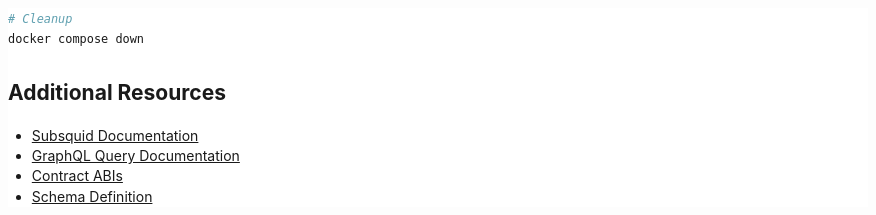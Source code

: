 ```bash
# Cleanup
docker compose down
```

## Additional Resources

- [Subsquid Documentation](https://docs.subsquid.io/)
- [GraphQL Query Documentation](http://localhost:4000/graphql)
- [Contract ABIs](./src/abi/)
- [Schema Definition](./schema.graphql)
